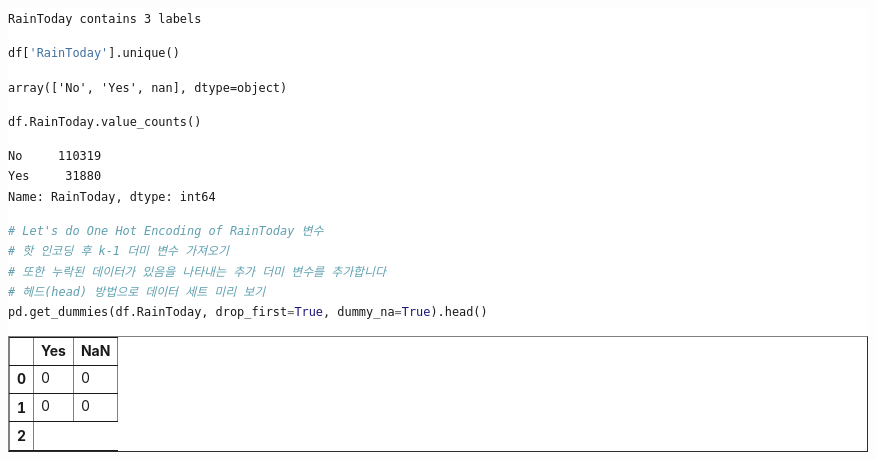     RainToday contains 3 labels
    


```python
df['RainToday'].unique()
```




    array(['No', 'Yes', nan], dtype=object)




```python
df.RainToday.value_counts()
```




    No     110319
    Yes     31880
    Name: RainToday, dtype: int64




```python
# Let's do One Hot Encoding of RainToday 변수
# 핫 인코딩 후 k-1 더미 변수 가져오기
# 또한 누락된 데이터가 있음을 나타내는 추가 더미 변수를 추가합니다
# 헤드(head) 방법으로 데이터 세트 미리 보기
pd.get_dummies(df.RainToday, drop_first=True, dummy_na=True).head()
```




<div>
<style scoped>
    .dataframe tbody tr th:only-of-type {
        vertical-align: middle;
    }

    .dataframe tbody tr th {
        vertical-align: top;
    }

    .dataframe thead th {
        text-align: right;
    }
</style>
<table border="1" class="dataframe">
  <thead>
    <tr style="text-align: right;">
      <th></th>
      <th>Yes</th>
      <th>NaN</th>
    </tr>
  </thead>
  <tbody>
    <tr>
      <th>0</th>
      <td>0</td>
      <td>0</td>
    </tr>
    <tr>
      <th>1</th>
      <td>0</td>
      <td>0</td>
    </tr>
    <tr>
      <th>2</th>